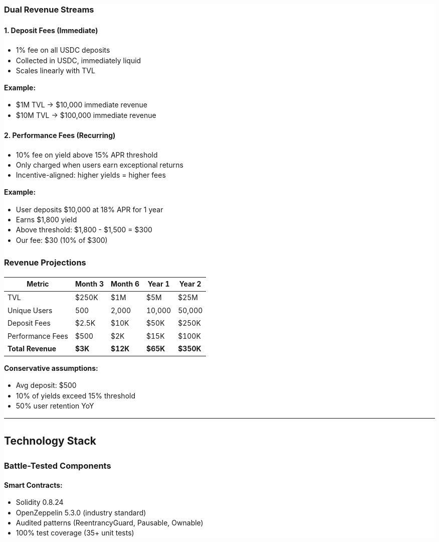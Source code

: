 ### Dual Revenue Streams

#### 1. Deposit Fees (Immediate)
- 1% fee on all USDC deposits
- Collected in USDC, immediately liquid
- Scales linearly with TVL

**Example:**
- $1M TVL → $10,000 immediate revenue
- $10M TVL → $100,000 immediate revenue

#### 2. Performance Fees (Recurring)
- 10% fee on yield above 15% APR threshold
- Only charged when users earn exceptional returns
- Incentive-aligned: higher yields = higher fees

**Example:**
- User deposits $10,000 at 18% APR for 1 year
- Earns $1,800 yield
- Above threshold: $1,800 - $1,500 = $300
- Our fee: $30 (10% of $300)

### Revenue Projections

| Metric | Month 3 | Month 6 | Year 1 | Year 2 |
|--------|---------|---------|--------|--------|
| TVL | $250K | $1M | $5M | $25M |
| Unique Users | 500 | 2,000 | 10,000 | 50,000 |
| Deposit Fees | $2.5K | $10K | $50K | $250K |
| Performance Fees | $500 | $2K | $15K | $100K |
| **Total Revenue** | **$3K** | **$12K** | **$65K** | **$350K** |

**Conservative assumptions:**
- Avg deposit: $500
- 10% of yields exceed 15% threshold
- 50% user retention YoY

---

## Technology Stack

### Battle-Tested Components

**Smart Contracts:**
- Solidity 0.8.24
- OpenZeppelin 5.3.0 (industry standard)
- Audited patterns (ReentrancyGuard, Pausable, Ownable)
- 100% test coverage (35+ unit tests)
